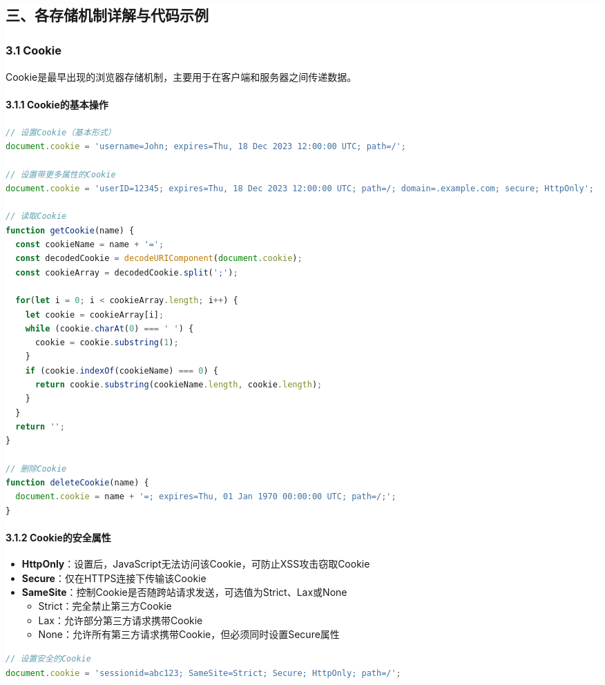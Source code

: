 ## 三、各存储机制详解与代码示例

### 3.1 Cookie

Cookie是最早出现的浏览器存储机制，主要用于在客户端和服务器之间传递数据。

#### 3.1.1 Cookie的基本操作

```javascript
// 设置Cookie（基本形式）
document.cookie = 'username=John; expires=Thu, 18 Dec 2023 12:00:00 UTC; path=/';

// 设置带更多属性的Cookie
document.cookie = 'userID=12345; expires=Thu, 18 Dec 2023 12:00:00 UTC; path=/; domain=.example.com; secure; HttpOnly';

// 读取Cookie
function getCookie(name) {
  const cookieName = name + '=';
  const decodedCookie = decodeURIComponent(document.cookie);
  const cookieArray = decodedCookie.split(';');
  
  for(let i = 0; i < cookieArray.length; i++) {
    let cookie = cookieArray[i];
    while (cookie.charAt(0) === ' ') {
      cookie = cookie.substring(1);
    }
    if (cookie.indexOf(cookieName) === 0) {
      return cookie.substring(cookieName.length, cookie.length);
    }
  }
  return '';
}

// 删除Cookie
function deleteCookie(name) {
  document.cookie = name + '=; expires=Thu, 01 Jan 1970 00:00:00 UTC; path=/;';
}
```

#### 3.1.2 Cookie的安全属性

- **HttpOnly**：设置后，JavaScript无法访问该Cookie，可防止XSS攻击窃取Cookie
- **Secure**：仅在HTTPS连接下传输该Cookie
- **SameSite**：控制Cookie是否随跨站请求发送，可选值为Strict、Lax或None
  - Strict：完全禁止第三方Cookie
  - Lax：允许部分第三方请求携带Cookie
  - None：允许所有第三方请求携带Cookie，但必须同时设置Secure属性

```javascript
// 设置安全的Cookie
document.cookie = 'sessionid=abc123; SameSite=Strict; Secure; HttpOnly; path=/';
```
